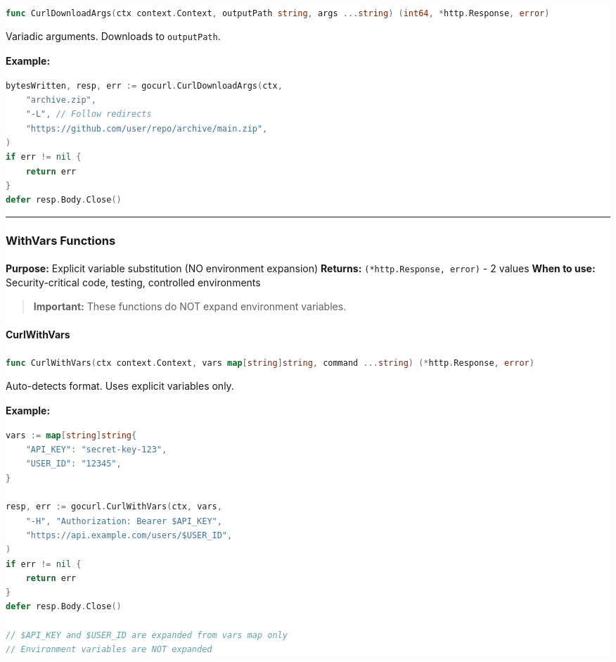 ```go
func CurlDownloadArgs(ctx context.Context, outputPath string, args ...string) (int64, *http.Response, error)
```

Variadic arguments. Downloads to `outputPath`.

**Example:**

```go
bytesWritten, resp, err := gocurl.CurlDownloadArgs(ctx,
    "archive.zip",
    "-L", // Follow redirects
    "https://github.com/user/repo/archive/main.zip",
)
if err != nil {
    return err
}
defer resp.Body.Close()
```

---

### WithVars Functions

**Purpose:** Explicit variable substitution (NO environment expansion)
**Returns:** `(*http.Response, error)` - 2 values
**When to use:** Security-critical code, testing, controlled environments

> **Important:** These functions do NOT expand environment variables.

#### CurlWithVars

```go
func CurlWithVars(ctx context.Context, vars map[string]string, command ...string) (*http.Response, error)
```

Auto-detects format. Uses explicit variables only.

**Example:**

```go
vars := map[string]string{
    "API_KEY": "secret-key-123",
    "USER_ID": "12345",
}

resp, err := gocurl.CurlWithVars(ctx, vars,
    "-H", "Authorization: Bearer $API_KEY",
    "https://api.example.com/users/$USER_ID",
)
if err != nil {
    return err
}
defer resp.Body.Close()

// $API_KEY and $USER_ID are expanded from vars map only
// Environment variables are NOT expanded
```
